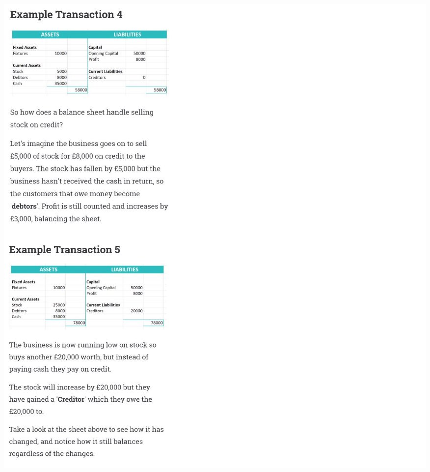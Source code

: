 ![](../image/Aspose.Words.5364a901-92ab-4f1a-a312-4393b804b23f.058.jpeg)    
    
![](../image/Aspose.Words.5364a901-92ab-4f1a-a312-4393b804b23f.059.jpeg)    
    